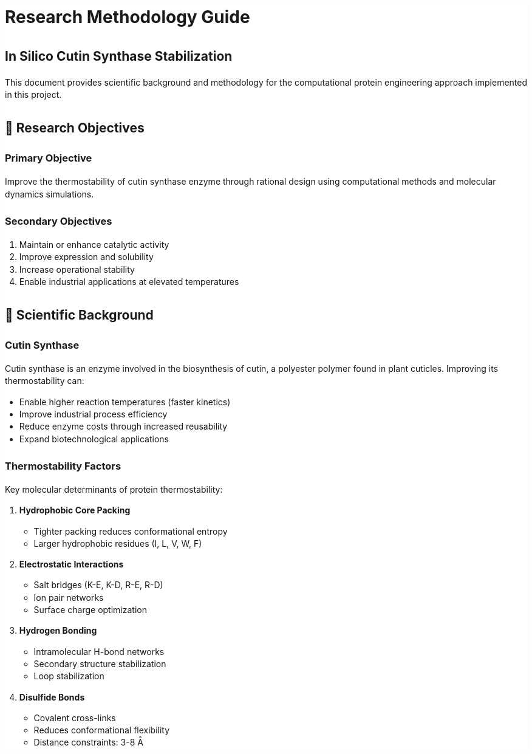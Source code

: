 # Research Methodology Guide
## In Silico Cutin Synthase Stabilization

This document provides scientific background and methodology for the computational protein engineering approach implemented in this project.

## 🎯 Research Objectives

### Primary Objective
Improve the thermostability of cutin synthase enzyme through rational design using computational methods and molecular dynamics simulations.

### Secondary Objectives
1. Maintain or enhance catalytic activity
2. Improve expression and solubility
3. Increase operational stability
4. Enable industrial applications at elevated temperatures

## 📐 Scientific Background

### Cutin Synthase
Cutin synthase is an enzyme involved in the biosynthesis of cutin, a polyester polymer found in plant cuticles. Improving its thermostability can:
- Enable higher reaction temperatures (faster kinetics)
- Improve industrial process efficiency
- Reduce enzyme costs through increased reusability
- Expand biotechnological applications

### Thermostability Factors
Key molecular determinants of protein thermostability:

1. **Hydrophobic Core Packing**
   - Tighter packing reduces conformational entropy
   - Larger hydrophobic residues (I, L, V, W, F)

2. **Electrostatic Interactions**
   - Salt bridges (K-E, K-D, R-E, R-D)
   - Ion pair networks
   - Surface charge optimization

3. **Hydrogen Bonding**
   - Intramolecular H-bond networks
   - Secondary structure stabilization
   - Loop stabilization

4. **Disulfide Bonds**
   - Covalent cross-links
   - Reduces conformational flexibility
   - Distance constraints: 3-8 Å
